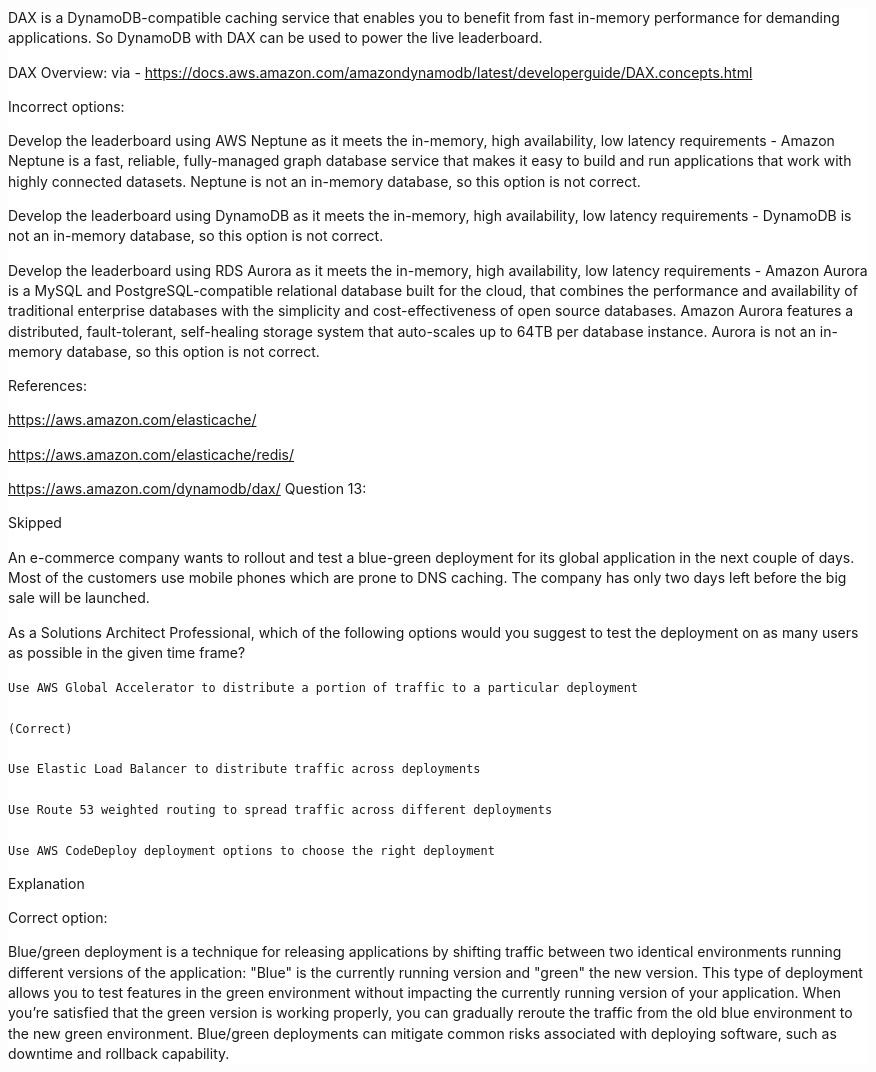 DAX is a DynamoDB-compatible caching service that enables you to benefit from fast in-memory performance for demanding applications. So DynamoDB with DAX can be used to power the live leaderboard.

DAX Overview: via - https://docs.aws.amazon.com/amazondynamodb/latest/developerguide/DAX.concepts.html

Incorrect options:

Develop the leaderboard using AWS Neptune as it meets the in-memory, high availability, low latency requirements - Amazon Neptune is a fast, reliable, fully-managed graph database service that makes it easy to build and run applications that work with highly connected datasets. Neptune is not an in-memory database, so this option is not correct.

Develop the leaderboard using DynamoDB as it meets the in-memory, high availability, low latency requirements - DynamoDB is not an in-memory database, so this option is not correct.

Develop the leaderboard using RDS Aurora as it meets the in-memory, high availability, low latency requirements - Amazon Aurora is a MySQL and PostgreSQL-compatible relational database built for the cloud, that combines the performance and availability of traditional enterprise databases with the simplicity and cost-effectiveness of open source databases. Amazon Aurora features a distributed, fault-tolerant, self-healing storage system that auto-scales up to 64TB per database instance. Aurora is not an in-memory database, so this option is not correct.

References:

https://aws.amazon.com/elasticache/

https://aws.amazon.com/elasticache/redis/

https://aws.amazon.com/dynamodb/dax/
Question 13:

Skipped

An e-commerce company wants to rollout and test a blue-green deployment for its global application in the next couple of days. Most of the customers use mobile phones which are prone to DNS caching. The company has only two days left before the big sale will be launched.

As a Solutions Architect Professional, which of the following options would you suggest to test the deployment on as many users as possible in the given time frame?

    Use AWS Global Accelerator to distribute a portion of traffic to a particular deployment

    (Correct)

    Use Elastic Load Balancer to distribute traffic across deployments

    Use Route 53 weighted routing to spread traffic across different deployments

    Use AWS CodeDeploy deployment options to choose the right deployment

Explanation

Correct option:

Blue/green deployment is a technique for releasing applications by shifting traffic between two identical environments running different versions of the application: "Blue" is the currently running version and "green" the new version. This type of deployment allows you to test features in the green environment without impacting the currently running version of your application. When you’re satisfied that the green version is working properly, you can gradually reroute the traffic from the old blue environment to the new green environment. Blue/green deployments can mitigate common risks associated with deploying software, such as downtime and rollback capability.
